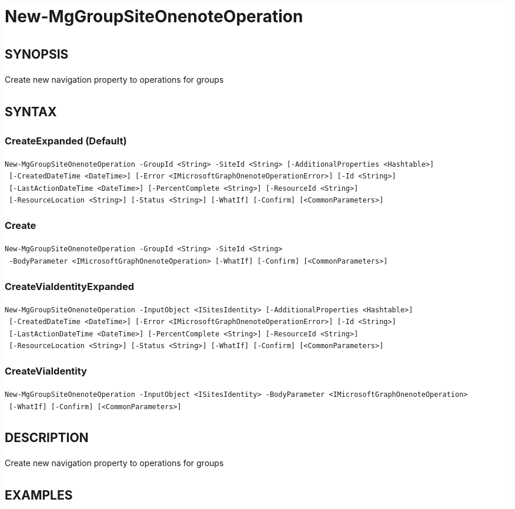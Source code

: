 ﻿---
external help file: Microsoft.Graph.Sites-help.xml
Module Name: Microsoft.Graph.Sites
online version: https://learn.microsoft.com/powershell/module/microsoft.graph.sites/new-mggroupsiteonenoteoperation
schema: 2.0.0
---

# New-MgGroupSiteOnenoteOperation

## SYNOPSIS
Create new navigation property to operations for groups

## SYNTAX

### CreateExpanded (Default)
```
New-MgGroupSiteOnenoteOperation -GroupId <String> -SiteId <String> [-AdditionalProperties <Hashtable>]
 [-CreatedDateTime <DateTime>] [-Error <IMicrosoftGraphOnenoteOperationError>] [-Id <String>]
 [-LastActionDateTime <DateTime>] [-PercentComplete <String>] [-ResourceId <String>]
 [-ResourceLocation <String>] [-Status <String>] [-WhatIf] [-Confirm] [<CommonParameters>]
```

### Create
```
New-MgGroupSiteOnenoteOperation -GroupId <String> -SiteId <String>
 -BodyParameter <IMicrosoftGraphOnenoteOperation> [-WhatIf] [-Confirm] [<CommonParameters>]
```

### CreateViaIdentityExpanded
```
New-MgGroupSiteOnenoteOperation -InputObject <ISitesIdentity> [-AdditionalProperties <Hashtable>]
 [-CreatedDateTime <DateTime>] [-Error <IMicrosoftGraphOnenoteOperationError>] [-Id <String>]
 [-LastActionDateTime <DateTime>] [-PercentComplete <String>] [-ResourceId <String>]
 [-ResourceLocation <String>] [-Status <String>] [-WhatIf] [-Confirm] [<CommonParameters>]
```

### CreateViaIdentity
```
New-MgGroupSiteOnenoteOperation -InputObject <ISitesIdentity> -BodyParameter <IMicrosoftGraphOnenoteOperation>
 [-WhatIf] [-Confirm] [<CommonParameters>]
```

## DESCRIPTION
Create new navigation property to operations for groups

## EXAMPLES
